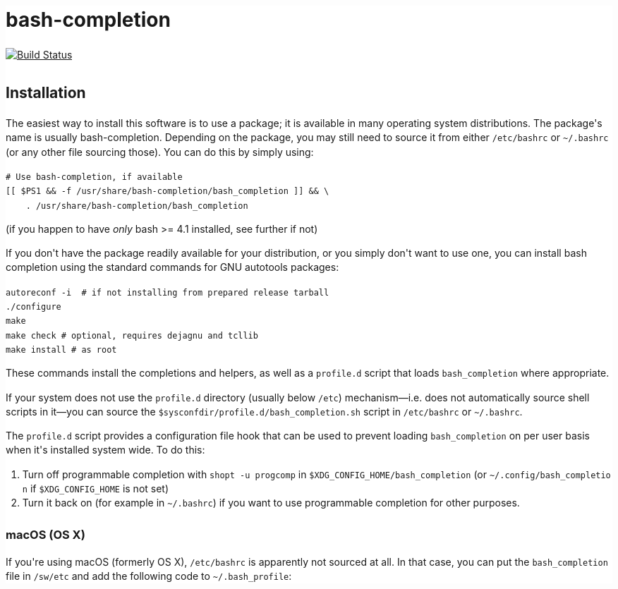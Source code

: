 # bash-completion

[![Build Status](https://travis-ci.org/scop/bash-completion.svg?branch=master)](https://travis-ci.org/scop/bash-completion)

## Installation

The easiest way to install this software is to use a package; it is
available in many operating system distributions. The package's name
is usually bash-completion. Depending on the package, you may still
need to source it from either `/etc/bashrc` or `~/.bashrc` (or any
other file sourcing those). You can do this by simply using:

```shell
# Use bash-completion, if available
[[ $PS1 && -f /usr/share/bash-completion/bash_completion ]] && \
    . /usr/share/bash-completion/bash_completion
```

(if you happen to have *only* bash >= 4.1 installed, see further if not)

If you don't have the package readily available for your distribution, or
you simply don't want to use one, you can install bash completion using the
standard commands for GNU autotools packages:

```shell
autoreconf -i  # if not installing from prepared release tarball
./configure
make
make check # optional, requires dejagnu and tcllib
make install # as root
```

These commands install the completions and helpers, as well as a
`profile.d` script that loads `bash_completion` where appropriate. 

If your system does not use the `profile.d` directory (usually below
`/etc`) mechanism—i.e. does not automatically source shell scripts in
it—you can source the `$sysconfdir/profile.d/bash_completion.sh`
script in `/etc/bashrc` or `~/.bashrc`.

The `profile.d` script provides a configuration file hook that can be
used to prevent loading `bash_completion` on per user basis when it's
installed system wide. To do this: 

1. Turn off programmable completion with `shopt -u progcomp` in 
   `$XDG_CONFIG_HOME/bash_completion` (or `~/.config/bash_completion` 
   if `$XDG_CONFIG_HOME` is not set)
2. Turn it back on (for example in `~/.bashrc`) if you want to use 
   programmable completion for other purposes.

### macOS (OS X)

If you're using macOS (formerly OS X), `/etc/bashrc` is apparently not sourced at
all. In that case, you can put the `bash_completion` file in `/sw/etc`
and add the following code to `~/.bash_profile`:

